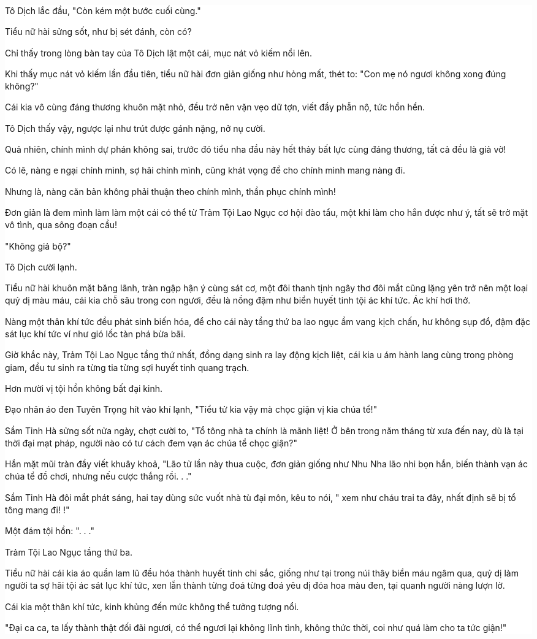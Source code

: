 Tô Dịch lắc đầu, "Còn kém một bước cuối cùng."

Tiểu nữ hài sửng sốt, như bị sét đánh, còn có?

Chỉ thấy trong lòng bàn tay của Tô Dịch lật một cái, mục nát vỏ kiếm nổi lên.

Khi thấy mục nát vỏ kiếm lần đầu tiên, tiểu nữ hài đơn giản giống như hỏng mất, thét to: "Con mẹ nó ngươi không xong đúng không?"

Cái kia vô cùng đáng thương khuôn mặt nhỏ, đều trở nên vặn vẹo dữ tợn, viết đầy phẫn nộ, tức hổn hển.

Tô Dịch thấy vậy, ngược lại như trút được gánh nặng, nở nụ cười.

Quả nhiên, chính mình dự phán không sai, trước đó tiểu nha đầu này hết thảy bất lực cùng đáng thương, tất cả đều là giả vờ!

Có lẽ, nàng e ngại chính mình, sợ hãi chính mình, cũng khát vọng để cho chính mình mang nàng đi.

Nhưng là, nàng căn bản không phải thuận theo chính mình, thần phục chính mình!

Đơn giản là đem mình làm làm một cái có thể từ Trảm Tội Lao Ngục cơ hội đào tẩu, một khi làm cho hắn được như ý, tất sẽ trở mặt vô tình, qua sông đoạn cầu!

"Không giả bộ?"

Tô Dịch cười lạnh.

Tiểu nữ hài khuôn mặt băng lãnh, tràn ngập hận ý cùng sát cơ, một đôi thanh tịnh ngây thơ đôi mắt cũng lặng yên trở nên một loại quỷ dị màu máu, cái kia chỗ sâu trong con ngươi, đều là nồng đậm như biển huyết tinh tội ác khí tức. Ác khí hơi thở.

Nàng một thân khí tức đều phát sinh biến hóa, để cho cái này tầng thứ ba lao ngục ầm vang kịch chấn, hư không sụp đổ, đậm đặc sát lục khí tức ví như gió lốc tàn phá bừa bãi.

Giờ khắc này, Trảm Tội Lao Ngục tầng thứ nhất, đồng dạng sinh ra lay động kịch liệt, cái kia u ám hành lang cùng trong phòng giam, đều tư sinh ra từng tia từng sợi huyết tinh quang trạch.

Hơn mười vị tội hồn không bất đại kinh.

Đạo nhân áo đen Tuyên Trọng hít vào khí lạnh, "Tiểu tử kia vậy mà chọc giận vị kia chúa tể!"

Sầm Tinh Hà sửng sốt nửa ngày, chợt cười to, "Tổ tông nhà ta chính là mãnh liệt! Ở bên trong năm tháng từ xưa đến nay, dù là tại thời đại mạt pháp, người nào có tư cách đem vạn ác chúa tể chọc giận?"

Hắn mặt mũi tràn đầy viết khuây khoả, "Lão tử lần này thua cuộc, đơn giản giống như Nhu Nha lão nhi bọn hắn, biến thành vạn ác chúa tể đồ chơi, nhưng nếu cược thắng rồi. . ."

Sầm Tinh Hà đôi mắt phát sáng, hai tay dùng sức vuốt nhà tù đại môn, kêu to nói, " xem như cháu trai ta đây, nhất định sẽ bị tổ tông mang đi! !"

Một đám tội hồn: ". . ."

Trảm Tội Lao Ngục tầng thứ ba.

Tiểu nữ hài cái kia áo quần lam lũ đều hóa thành huyết tinh chi sắc, giống như tại trong núi thây biển máu ngâm qua, quỷ dị làm người ta sợ hãi tội ác sát lục khí tức, xen lẫn thành từng đoá từng đoá yêu dị đóa hoa màu đen, tại quanh người nàng lượn lờ.

Cái kia một thân khí tức, kinh khủng đến mức không thể tưởng tượng nổi.

"Đại ca ca, ta lấy thành thật đối đãi ngươi, có thể ngươi lại không lĩnh tình, không thức thời, coi như quá làm cho ta tức giận!"
